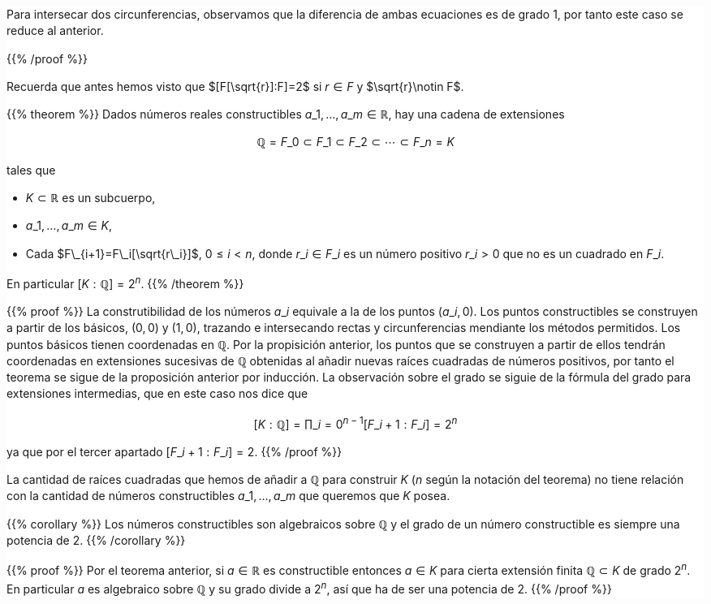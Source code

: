 Para intersecar dos circunferencias, observamos que la diferencia de ambas ecuaciones es de grado $1$, por tanto este caso se reduce al anterior.


{{% /proof %}}


Recuerda que antes hemos visto que $[F[\sqrt{r}]:F]=2$ si $r\in F$ y $\sqrt{r}\notin F$. 



{{% theorem %}}
Dados números reales constructibles $a\_1,\dots,a\_m\in\mathbb R$, hay una cadena de extensiones

$$\mathbb Q=F\_0\subset F\_1\subset F\_2\subset\cdots\subset F\_n=K$$

tales que

* $K\subset\mathbb R$ es un subcuerpo,

* $a\_1,\dots,a\_m\in K$,

* Cada $F\_{i+1}=F\_i[\sqrt{r\_i}]$, $0\leq i{<}n$, donde $r\_i\in F\_i$ es un número positivo $r\_i>0$ que no es un cuadrado en $F\_i$.

En particular $[K:\mathbb Q]=2^n$.
{{% /theorem %}}


{{% proof %}}
La construtibilidad de los números $a\_i$ equivale a la de los puntos $(a\_i,0)$. Los puntos constructibles se construyen a partir de los básicos, $(0,0)$ y $(1,0)$, trazando e intersecando rectas y circunferencias mendiante los métodos permitidos. Los puntos básicos tienen coordenadas en $\mathbb Q$. Por la propisición anterior, los puntos que se construyen a partir de ellos tendrán coordenadas en extensiones sucesivas de $\mathbb Q$ obtenidas al añadir nuevas raíces cuadradas de números positivos, por tanto el teorema se sigue de la proposición anterior por inducción. La observación sobre el grado se siguie de la fórmula del grado para extensiones intermedias, que en este caso nos dice que

$$[K:\mathbb Q]=\prod\_{i=0}^{n-1}[F\_{i+1}:F\_i]=2^n$$

ya que por el tercer apartado $[F\_{i+1}:F\_i]=2$.
{{% /proof %}}


La cantidad de raíces cuadradas que hemos de añadir a $\mathbb Q$ para construir $K$ ($n$ según la notación del teorema) no tiene relación con la cantidad de números constructibles $a\_1,\dots,a\_m$ que queremos que $K$ posea. 


{{% corollary %}}
Los números constructibles son algebraicos sobre $\mathbb Q$ y el grado de un número constructible es siempre una potencia de $2$. 
{{% /corollary %}}


{{% proof %}}
Por el teorema anterior, si $a\in \mathbb R$ es constructible entonces $a\in K$ para cierta extensión finita $\mathbb{Q}\subset K$ de grado $2^n$. En particular $a$ es algebraico sobre $\mathbb Q$ y su grado divide a $2^n$, así que ha de ser una potencia de $2$.
{{% /proof %}}
